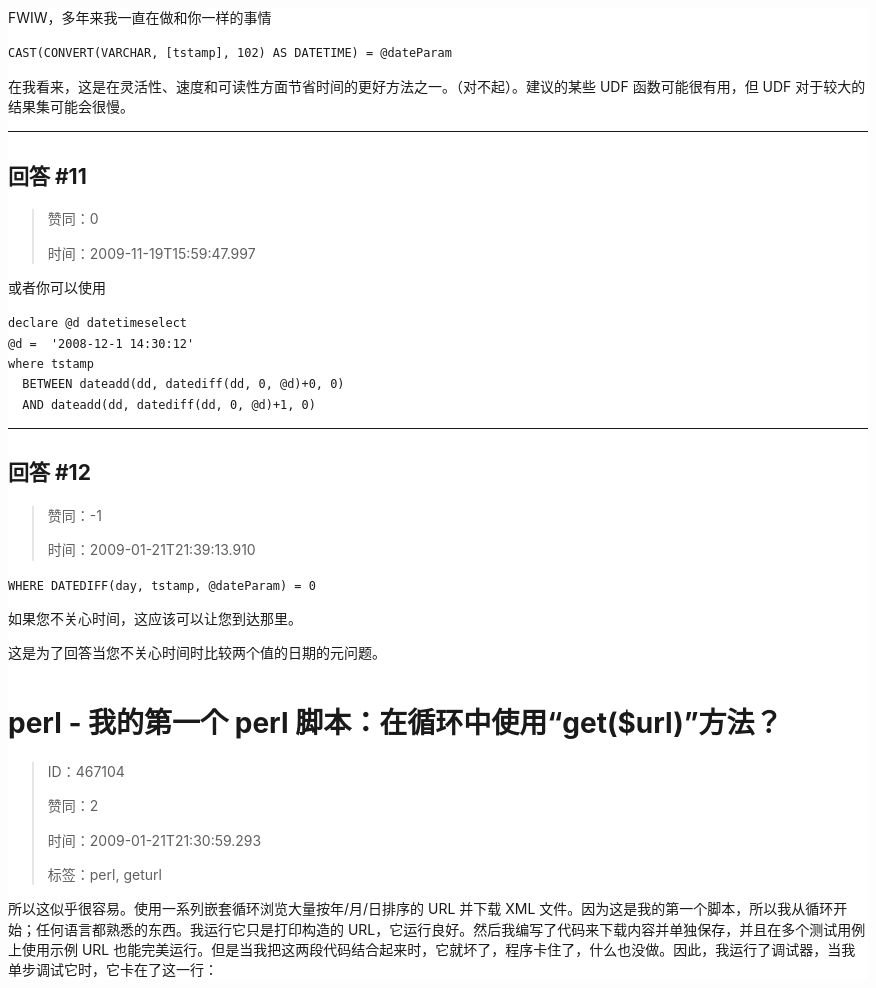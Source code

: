 FWIW，多年来我一直在做和你一样的事情

```
CAST(CONVERT(VARCHAR, [tstamp], 102) AS DATETIME) = @dateParam 
```

在我看来，这是在灵活性、速度和可读性方面节省时间的更好方法之一。（对不起）。建议的某些 UDF 函数可能很有用，但 UDF 对于较大的结果集可能会很慢。

* * *

## 回答 #11

> 赞同：0
> 
> 时间：2009-11-19T15:59:47.997

或者你可以使用

```
declare @d datetimeselect
@d =  '2008-12-1 14:30:12'
where tstamp 
  BETWEEN dateadd(dd, datediff(dd, 0, @d)+0, 0) 
  AND dateadd(dd, datediff(dd, 0, @d)+1, 0) 
```

* * *

## 回答 #12

> 赞同：-1
> 
> 时间：2009-01-21T21:39:13.910

```
WHERE DATEDIFF(day, tstamp, @dateParam) = 0 
```

如果您不关心时间，这应该可以让您到达那里。

这是为了回答当您不关心时间时比较两个值的日期的元问题。

# perl - 我的第一个 perl 脚本：在循环中使用“get($url)”方法？

> ID：467104
> 
> 赞同：2
> 
> 时间：2009-01-21T21:30:59.293
> 
> 标签：perl, geturl

所以这似乎很容易。使用一系列嵌套循环浏览大量按年/月/日排序的 URL 并下载 XML 文件。因为这是我的第一个脚本，所以我从循环开始；任何语言都熟悉的东西。我运行它只是打印构造的 URL，它运行良好。然后我编写了代码来下载内容并单独保存，并且在多个测试用例上使用示例 URL 也能完美运行。但是当我把这两段代码结合起来时，它就坏了，程序卡住了，什么也没做。因此，我运行了调试器，当我单步调试它时，它卡在了这一行：
